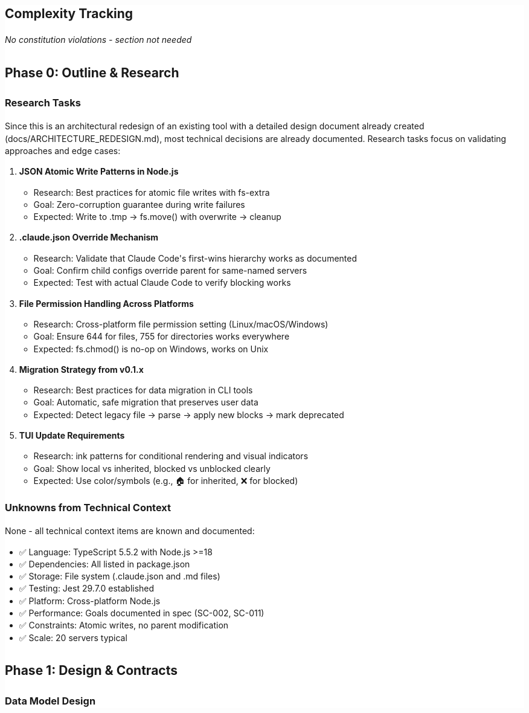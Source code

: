 ## Complexity Tracking

*No constitution violations - section not needed*

## Phase 0: Outline & Research

### Research Tasks

Since this is an architectural redesign of an existing tool with a detailed design document already created (docs/ARCHITECTURE_REDESIGN.md), most technical decisions are already documented. Research tasks focus on validating approaches and edge cases:

1. **JSON Atomic Write Patterns in Node.js**
   - Research: Best practices for atomic file writes with fs-extra
   - Goal: Zero-corruption guarantee during write failures
   - Expected: Write to .tmp → fs.move() with overwrite → cleanup

2. **.claude.json Override Mechanism**
   - Research: Validate that Claude Code's first-wins hierarchy works as documented
   - Goal: Confirm child configs override parent for same-named servers
   - Expected: Test with actual Claude Code to verify blocking works

3. **File Permission Handling Across Platforms**
   - Research: Cross-platform file permission setting (Linux/macOS/Windows)
   - Goal: Ensure 644 for files, 755 for directories works everywhere
   - Expected: fs.chmod() is no-op on Windows, works on Unix

4. **Migration Strategy from v0.1.x**
   - Research: Best practices for data migration in CLI tools
   - Goal: Automatic, safe migration that preserves user data
   - Expected: Detect legacy file → parse → apply new blocks → mark deprecated

5. **TUI Update Requirements**
   - Research: ink patterns for conditional rendering and visual indicators
   - Goal: Show local vs inherited, blocked vs unblocked clearly
   - Expected: Use color/symbols (e.g., 🏠 for inherited, ❌ for blocked)

### Unknowns from Technical Context

None - all technical context items are known and documented:
- ✅ Language: TypeScript 5.5.2 with Node.js >=18
- ✅ Dependencies: All listed in package.json
- ✅ Storage: File system (.claude.json and .md files)
- ✅ Testing: Jest 29.7.0 established
- ✅ Platform: Cross-platform Node.js
- ✅ Performance: Goals documented in spec (SC-002, SC-011)
- ✅ Constraints: Atomic writes, no parent modification
- ✅ Scale: 20 servers typical

## Phase 1: Design & Contracts

### Data Model Design
